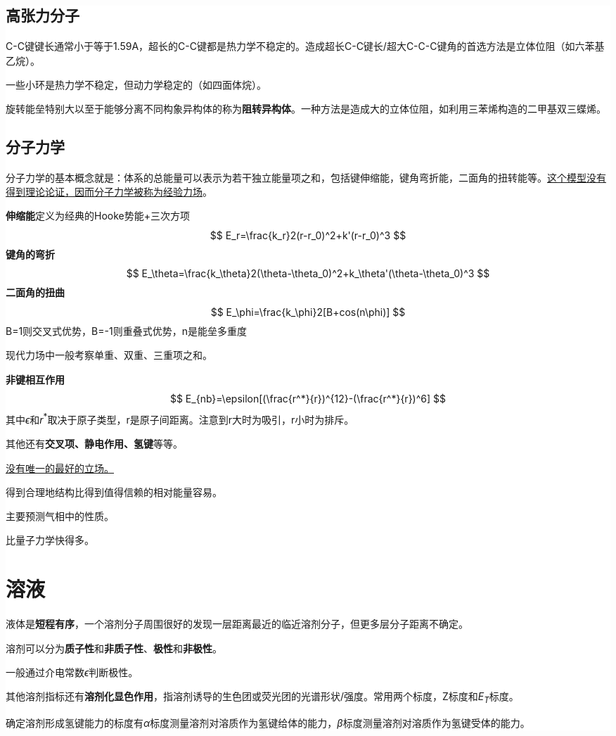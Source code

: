 ## 高张力分子

C-C键键长通常小于等于1.59A，超长的C-C键都是热力学不稳定的。造成超长C-C键长/超大C-C-C键角的首选方法是立体位阻（如六苯基乙烷）。

一些小环是热力学不稳定，但动力学稳定的（如四面体烷）。

旋转能垒特别大以至于能够分离不同构象异构体的称为**阻转异构体**。一种方法是造成大的立体位阻，如利用三苯烯构造的二甲基双三蝶烯。

## 分子力学

分子力学的基本概念就是：体系的总能量可以表示为若干独立能量项之和，包括键伸缩能，键角弯折能，二面角的扭转能等。<u>这个模型没有得到理论论证，因而分子力学被称为经验力场</u>。

**伸缩能**定义为经典的Hooke势能+三次方项
$$
E_r=\frac{k_r}2(r-r_0)^2+k'(r-r_0)^3
$$
**键角的弯折**
$$
E_\theta=\frac{k_\theta}2(\theta-\theta_0)^2+k_\theta'(\theta-\theta_0)^3
$$
**二面角的扭曲**
$$
E_\phi=\frac{k_\phi}2[B+cos(n\phi)]
$$
B=1则交叉式优势，B=-1则重叠式优势，n是能垒多重度

现代力场中一般考察单重、双重、三重项之和。

**非键相互作用**
$$
E_{nb}=\epsilon[(\frac{r^*}{r})^{12}-(\frac{r^*}{r})^6]
$$
其中$\epsilon$和$r^*$取决于原子类型，r是原子间距离。注意到r大时为吸引，r小时为排斥。

其他还有**交叉项、静电作用、氢键**等等。

<u>没有唯一的最好的立场。</u>

得到合理地结构比得到值得信赖的相对能量容易。

主要预测气相中的性质。

比量子力学快得多。

# 溶液

液体是**短程有序**，一个溶剂分子周围很好的发现一层距离最近的临近溶剂分子，但更多层分子距离不确定。

溶剂可以分为**质子性**和**非质子性**、**极性**和**非极性**。

一般通过介电常数$\epsilon$判断极性。

其他溶剂指标还有**溶剂化显色作用**，指溶剂诱导的生色团或荧光团的光谱形状/强度。常用两个标度，Z标度和$E_T$标度。

确定溶剂形成氢键能力的标度有$\alpha$标度测量溶剂对溶质作为氢键给体的能力，$\beta$标度测量溶剂对溶质作为氢键受体的能力。
